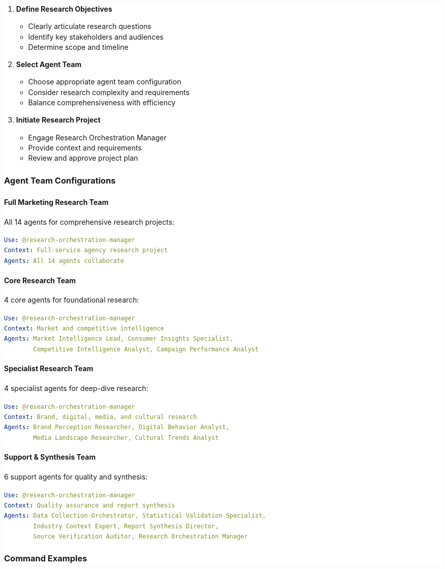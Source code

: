 1. **Define Research Objectives**
   - Clearly articulate research questions
   - Identify key stakeholders and audiences
   - Determine scope and timeline

2. **Select Agent Team**
   - Choose appropriate agent team configuration
   - Consider research complexity and requirements
   - Balance comprehensiveness with efficiency

3. **Initiate Research Project**
   - Engage Research Orchestration Manager
   - Provide context and requirements
   - Review and approve project plan

### Agent Team Configurations

#### Full Marketing Research Team
All 14 agents for comprehensive research projects:
```yaml
Use: @research-orchestration-manager
Context: Full-service agency research project
Agents: All 14 agents collaborate
```

#### Core Research Team
4 core agents for foundational research:
```yaml
Use: @research-orchestration-manager
Context: Market and competitive intelligence
Agents: Market Intelligence Lead, Consumer Insights Specialist, 
        Competitive Intelligence Analyst, Campaign Performance Analyst
```

#### Specialist Research Team
4 specialist agents for deep-dive research:
```yaml
Use: @research-orchestration-manager
Context: Brand, digital, media, and cultural research
Agents: Brand Perception Researcher, Digital Behavior Analyst,
        Media Landscape Researcher, Cultural Trends Analyst
```

#### Support & Synthesis Team
6 support agents for quality and synthesis:
```yaml
Use: @research-orchestration-manager
Context: Quality assurance and report synthesis
Agents: Data Collection Orchestrator, Statistical Validation Specialist,
        Industry Context Expert, Report Synthesis Director,
        Source Verification Auditor, Research Orchestration Manager
```

### Command Examples
